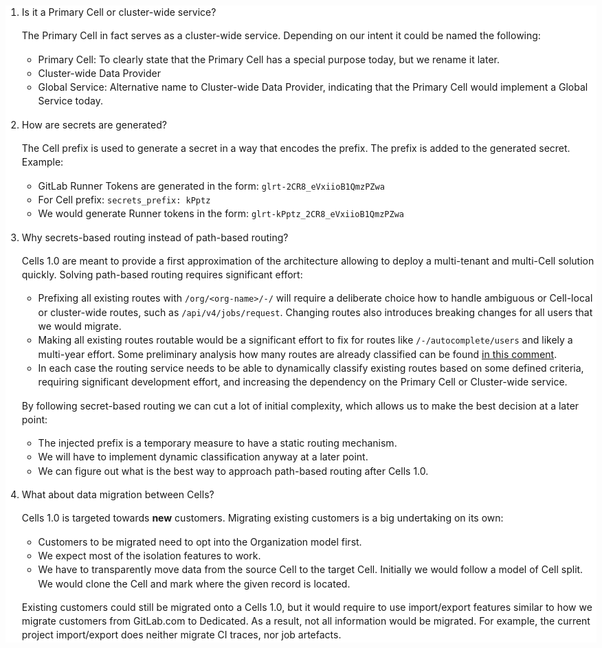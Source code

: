 1. Is it a Primary Cell or cluster-wide service?

   The Primary Cell in fact serves as a cluster-wide service. Depending on our intent it could be named the following:

   - Primary Cell: To clearly state that the Primary Cell has a special purpose today, but we rename it later.
   - Cluster-wide Data Provider
   - Global Service: Alternative name to Cluster-wide Data Provider, indicating that the Primary Cell would implement a Global Service today.

1. How are secrets are generated?

   The Cell prefix is used to generate a secret in a way that encodes the prefix. The prefix is added to the generated secret.
   Example:

   - GitLab Runner Tokens are generated in the form: `glrt-2CR8_eVxiioB1QmzPZwa`
   - For Cell prefix: `secrets_prefix: kPptz`
   - We would generate Runner tokens in the form: `glrt-kPptz_2CR8_eVxiioB1QmzPZwa`

1. Why secrets-based routing instead of path-based routing?

   Cells 1.0 are meant to provide a first approximation of the architecture allowing to deploy a multi-tenant and multi-Cell solution quickly.
   Solving path-based routing requires significant effort:

   - Prefixing all existing routes with `/org/<org-name>/-/` will require a
     deliberate choice how to handle ambiguous or Cell-local or cluster-wide routes, such as
     `/api/v4/jobs/request`. Changing routes also introduces breaking changes for all users
     that we would migrate.
   - Making all existing routes routable would be a significant effort to fix
     for routes like `/-/autocomplete/users` and likely a multi-year effort. Some preliminary analysis
     how many routes are already classified can be found [in this comment](https://gitlab.com/gitlab-org/gitlab/-/issues/430330#note_1633125914).
   - In each case the routing service needs to be able to dynamically classify existing routes
     based on some defined criteria, requiring significant development effort, and increasing the
     dependency on the Primary Cell or Cluster-wide service.

   By following secret-based routing we can cut a lot of initial complexity, which allows us to
   make the best decision at a later point:

   - The injected prefix is a temporary measure to have a static routing mechanism.
   - We will have to implement dynamic classification anyway at a later point.
   - We can figure out what is the best way to approach path-based routing after Cells 1.0.

1. What about data migration between Cells?

   Cells 1.0 is targeted towards **new** customers. Migrating existing customers is a big undertaking on its own:

   - Customers to be migrated need to opt into the Organization model first.
   - We expect most of the isolation features to work.
   - We have to transparently move data from the source Cell to the target Cell. Initially we would
     follow a model of Cell split. We would clone the Cell and mark where the given record is located.

   Existing customers could still be migrated onto a Cells 1.0, but it would require to use import/export
   features similar to how we migrate customers from GitLab.com to Dedicated. As a result, not all information
   would be migrated. For example, the current project import/export does neither migrate CI traces, nor job artefacts.
